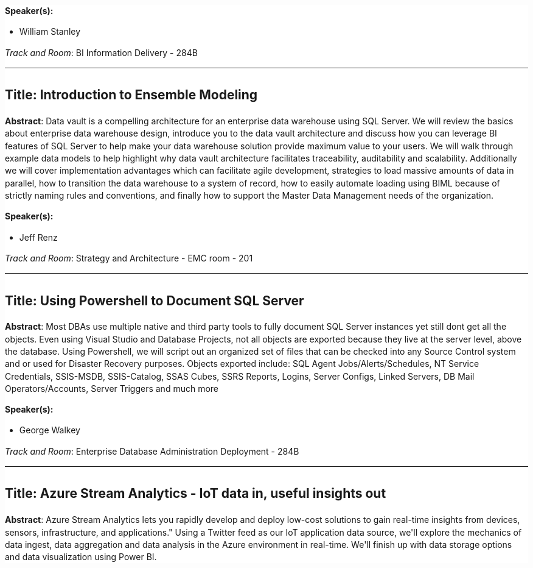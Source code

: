 **Speaker(s):**
- William Stanley
 
*Track and Room*: BI Information Delivery - 284B
 
----------------------------------------------------------------------------------- 
 
 
## Title: Introduction to Ensemble Modeling
 
**Abstract**:
Data vault is a compelling architecture for an enterprise data warehouse using SQL Server. We will review the basics about enterprise data warehouse design, introduce you to the data vault architecture and discuss how you can leverage BI features of SQL Server to help make your data warehouse solution provide maximum value to your users. We will walk through example data models to help highlight why data vault architecture facilitates traceability, auditability and scalability. Additionally we will cover implementation advantages which can facilitate agile development, strategies to load massive amounts of data in parallel, how to transition the data warehouse to a system of record, how to easily automate loading using BIML because of strictly naming rules and conventions, and finally how to support the Master Data Management needs of the organization. 
 
**Speaker(s):**
- Jeff Renz
 
*Track and Room*: Strategy and Architecture - EMC room - 201
 
----------------------------------------------------------------------------------- 
 
 
## Title: Using Powershell to Document SQL Server
 
**Abstract**:
Most DBAs use multiple native and third party tools to fully document SQL Server instances yet still dont get all the objects. Even using Visual Studio and Database Projects, not all objects are exported because they live at the server level, above the database. Using Powershell, we will script out an organized set of files that can be checked into any Source Control system and or used for Disaster Recovery purposes. Objects exported include: SQL Agent Jobs/Alerts/Schedules, NT Service Credentials, SSIS-MSDB, SSIS-Catalog, SSAS Cubes, SSRS Reports, Logins, Server Configs, Linked Servers, DB Mail Operators/Accounts, Server Triggers and much more

 
**Speaker(s):**
- George Walkey
 
*Track and Room*: Enterprise Database Administration  Deployment - 284B
 
----------------------------------------------------------------------------------- 
 
 
## Title: Azure Stream Analytics - IoT data in, useful insights out
 
**Abstract**:
Azure Stream Analytics lets you rapidly develop and deploy low-cost solutions to gain real-time insights from devices, sensors, infrastructure, and applications." Using a Twitter feed as our IoT application data source, we'll explore the mechanics of data ingest, data aggregation and data analysis in the Azure environment in real-time. We'll finish up with data storage options and data visualization using Power BI.
 